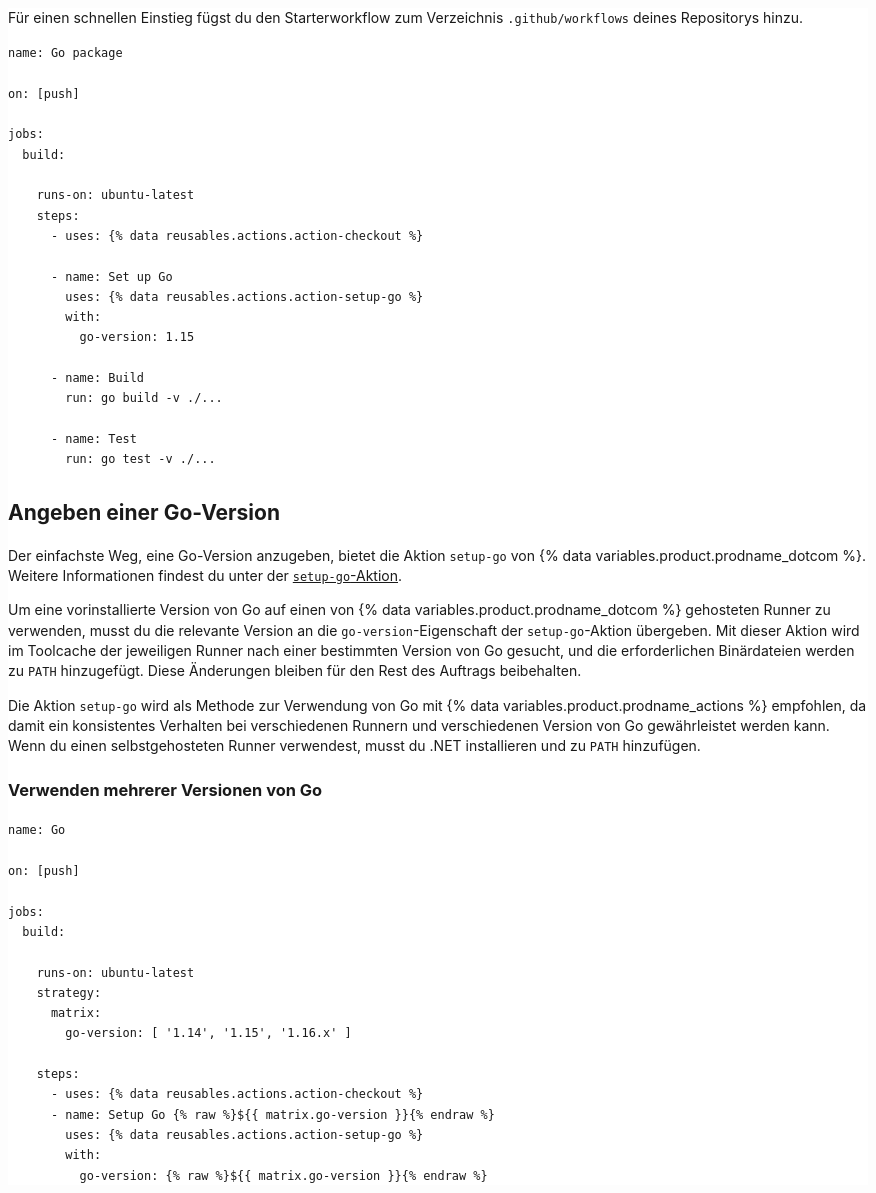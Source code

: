 Für einen schnellen Einstieg fügst du den Starterworkflow zum Verzeichnis `.github/workflows` deines Repositorys hinzu.

```yaml{:copy}
name: Go package

on: [push]

jobs:
  build:

    runs-on: ubuntu-latest
    steps:
      - uses: {% data reusables.actions.action-checkout %}

      - name: Set up Go
        uses: {% data reusables.actions.action-setup-go %}
        with:
          go-version: 1.15

      - name: Build
        run: go build -v ./...

      - name: Test
        run: go test -v ./...
```

## Angeben einer Go-Version

Der einfachste Weg, eine Go-Version anzugeben, bietet die Aktion `setup-go` von {% data variables.product.prodname_dotcom %}. Weitere Informationen findest du unter der [`setup-go`-Aktion](https://github.com/actions/setup-go/).

Um eine vorinstallierte Version von Go auf einen von {% data variables.product.prodname_dotcom %} gehosteten Runner zu verwenden, musst du die relevante Version an die `go-version`-Eigenschaft der `setup-go`-Aktion übergeben. Mit dieser Aktion wird im Toolcache der jeweiligen Runner nach einer bestimmten Version von Go gesucht, und die erforderlichen Binärdateien werden zu `PATH` hinzugefügt. Diese Änderungen bleiben für den Rest des Auftrags beibehalten.

Die Aktion `setup-go` wird als Methode zur Verwendung von Go mit {% data variables.product.prodname_actions %} empfohlen, da damit ein konsistentes Verhalten bei verschiedenen Runnern und verschiedenen Version von Go gewährleistet werden kann. Wenn du einen selbstgehosteten Runner verwendest, musst du .NET installieren und zu `PATH` hinzufügen.

### Verwenden mehrerer Versionen von Go

```yaml{:copy}
name: Go

on: [push]

jobs:
  build:

    runs-on: ubuntu-latest
    strategy:
      matrix:
        go-version: [ '1.14', '1.15', '1.16.x' ]

    steps:
      - uses: {% data reusables.actions.action-checkout %}
      - name: Setup Go {% raw %}${{ matrix.go-version }}{% endraw %}
        uses: {% data reusables.actions.action-setup-go %}
        with:
          go-version: {% raw %}${{ matrix.go-version }}{% endraw %}
```